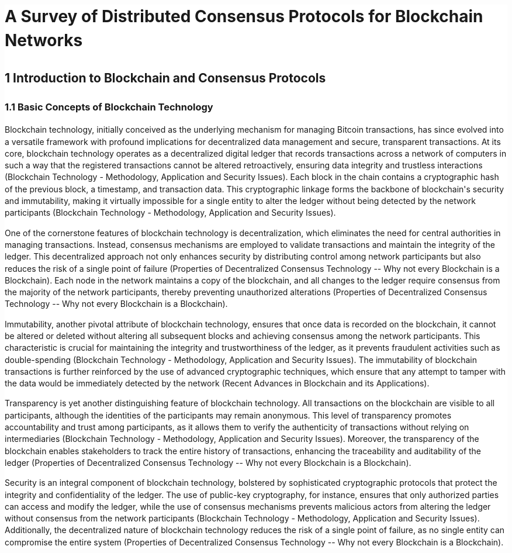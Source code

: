 # A Survey of Distributed Consensus Protocols for Blockchain Networks

## 1 Introduction to Blockchain and Consensus Protocols

### 1.1 Basic Concepts of Blockchain Technology

Blockchain technology, initially conceived as the underlying mechanism for managing Bitcoin transactions, has since evolved into a versatile framework with profound implications for decentralized data management and secure, transparent transactions. At its core, blockchain technology operates as a decentralized digital ledger that records transactions across a network of computers in such a way that the registered transactions cannot be altered retroactively, ensuring data integrity and trustless interactions (Blockchain Technology - Methodology, Application and Security Issues). Each block in the chain contains a cryptographic hash of the previous block, a timestamp, and transaction data. This cryptographic linkage forms the backbone of blockchain's security and immutability, making it virtually impossible for a single entity to alter the ledger without being detected by the network participants (Blockchain Technology - Methodology, Application and Security Issues).

One of the cornerstone features of blockchain technology is decentralization, which eliminates the need for central authorities in managing transactions. Instead, consensus mechanisms are employed to validate transactions and maintain the integrity of the ledger. This decentralized approach not only enhances security by distributing control among network participants but also reduces the risk of a single point of failure (Properties of Decentralized Consensus Technology -- Why not every Blockchain is a Blockchain). Each node in the network maintains a copy of the blockchain, and all changes to the ledger require consensus from the majority of the network participants, thereby preventing unauthorized alterations (Properties of Decentralized Consensus Technology -- Why not every Blockchain is a Blockchain).

Immutability, another pivotal attribute of blockchain technology, ensures that once data is recorded on the blockchain, it cannot be altered or deleted without altering all subsequent blocks and achieving consensus among the network participants. This characteristic is crucial for maintaining the integrity and trustworthiness of the ledger, as it prevents fraudulent activities such as double-spending (Blockchain Technology - Methodology, Application and Security Issues). The immutability of blockchain transactions is further reinforced by the use of advanced cryptographic techniques, which ensure that any attempt to tamper with the data would be immediately detected by the network (Recent Advances in Blockchain and its Applications).

Transparency is yet another distinguishing feature of blockchain technology. All transactions on the blockchain are visible to all participants, although the identities of the participants may remain anonymous. This level of transparency promotes accountability and trust among participants, as it allows them to verify the authenticity of transactions without relying on intermediaries (Blockchain Technology - Methodology, Application and Security Issues). Moreover, the transparency of the blockchain enables stakeholders to track the entire history of transactions, enhancing the traceability and auditability of the ledger (Properties of Decentralized Consensus Technology -- Why not every Blockchain is a Blockchain).

Security is an integral component of blockchain technology, bolstered by sophisticated cryptographic protocols that protect the integrity and confidentiality of the ledger. The use of public-key cryptography, for instance, ensures that only authorized parties can access and modify the ledger, while the use of consensus mechanisms prevents malicious actors from altering the ledger without consensus from the network participants (Blockchain Technology - Methodology, Application and Security Issues). Additionally, the decentralized nature of blockchain technology reduces the risk of a single point of failure, as no single entity can compromise the entire system (Properties of Decentralized Consensus Technology -- Why not every Blockchain is a Blockchain).
